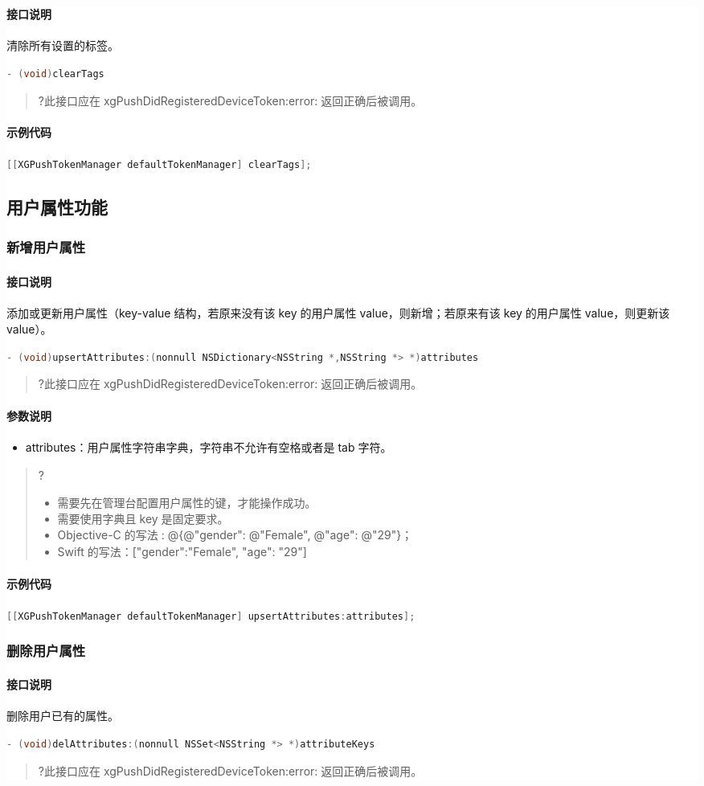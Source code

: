 #### 接口说明

清除所有设置的标签。

```Objective-C
- (void)clearTags
```

> ?此接口应在 xgPushDidRegisteredDeviceToken:error: 返回正确后被调用。

#### 示例代码

```Objective-C
[[XGPushTokenManager defaultTokenManager] clearTags];
```

## 用户属性功能

### 新增用户属性

#### 接口说明

添加或更新用户属性（key-value 结构，若原来没有该 key 的用户属性 value，则新增；若原来有该 key 的用户属性 value，则更新该 value）。

```Objective-C
- (void)upsertAttributes:(nonnull NSDictionary<NSString *,NSString *> *)attributes
```

> ?此接口应在 xgPushDidRegisteredDeviceToken:error: 返回正确后被调用。

#### 参数说明 

- attributes：用户属性字符串字典，字符串不允许有空格或者是 tab 字符。

> ? 
> - 需要先在管理台配置用户属性的键，才能操作成功。
> - 需要使用字典且 key 是固定要求。
> - Objective-C 的写法 : @{@"gender": @"Female", @"age": @"29"}；
> - Swift 的写法：["gender":"Female", "age": "29"]

#### 示例代码

```Objective-C
[[XGPushTokenManager defaultTokenManager] upsertAttributes:attributes];
```

### 删除用户属性

#### 接口说明

删除用户已有的属性。

```Objective-C
- (void)delAttributes:(nonnull NSSet<NSString *> *)attributeKeys
```

> ?此接口应在 xgPushDidRegisteredDeviceToken:error: 返回正确后被调用。
